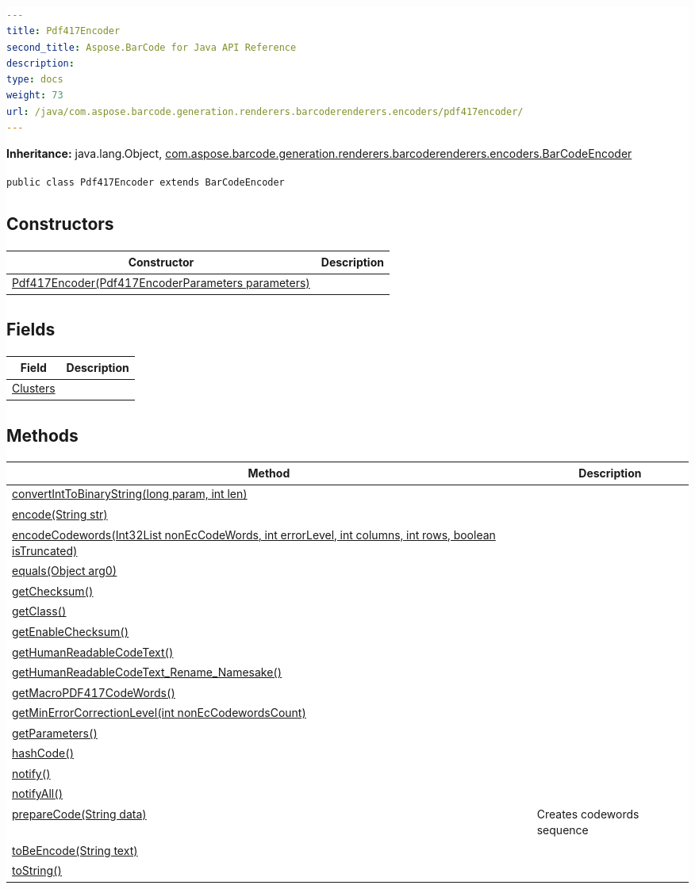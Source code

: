 ```yaml
---
title: Pdf417Encoder
second_title: Aspose.BarCode for Java API Reference
description: 
type: docs
weight: 73
url: /java/com.aspose.barcode.generation.renderers.barcoderenderers.encoders/pdf417encoder/
---
```

**Inheritance:**
java.lang.Object, [com.aspose.barcode.generation.renderers.barcoderenderers.encoders.BarCodeEncoder](../../com.aspose.barcode.generation.renderers.barcoderenderers.encoders/barcodeencoder)
```
public class Pdf417Encoder extends BarCodeEncoder
```
## Constructors

| Constructor | Description |
| --- | --- |
| [Pdf417Encoder(Pdf417EncoderParameters parameters)](#Pdf417Encoder-com.aspose.barcode.generation.renderers.barcoderenderers.encoders.parameters.Pdf417EncoderParameters-) |  |
## Fields

| Field | Description |
| --- | --- |
| [Clusters](#Clusters) |  |
## Methods

| Method | Description |
| --- | --- |
| [convertIntToBinaryString(long param, int len)](#convertIntToBinaryString-long-int-) |  |
| [encode(String str)](#encode-java.lang.String-) |  |
| [encodeCodewords(Int32List nonEcCodeWords, int errorLevel, int columns, int rows, boolean isTruncated)](#encodeCodewords-com.aspose.barcode.common.generic.list.Int32List-int-int-int-boolean-) |  |
| [equals(Object arg0)](#equals-java.lang.Object-) |  |
| [getChecksum()](#getChecksum--) |  |
| [getClass()](#getClass--) |  |
| [getEnableChecksum()](#getEnableChecksum--) |  |
| [getHumanReadableCodeText()](#getHumanReadableCodeText--) |  |
| [getHumanReadableCodeText_Rename_Namesake()](#getHumanReadableCodeText-Rename-Namesake--) |  |
| [getMacroPDF417CodeWords()](#getMacroPDF417CodeWords--) |  |
| [getMinErrorCorrectionLevel(int nonEcCodewordsCount)](#getMinErrorCorrectionLevel-int-) |  |
| [getParameters()](#getParameters--) |  |
| [hashCode()](#hashCode--) |  |
| [notify()](#notify--) |  |
| [notifyAll()](#notifyAll--) |  |
| [prepareCode(String data)](#prepareCode-java.lang.String-) | Creates codewords sequence |
| [toBeEncode(String text)](#toBeEncode-java.lang.String-) |  |
| [toString()](#toString--) |  |